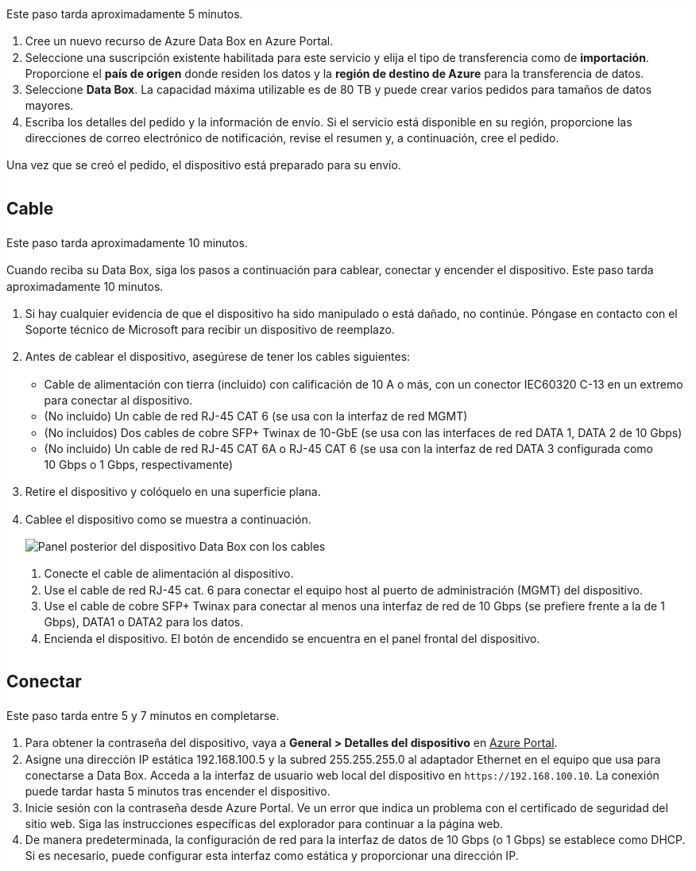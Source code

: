 Este paso tarda aproximadamente 5 minutos.

1. Cree un nuevo recurso de Azure Data Box en Azure Portal.
2. Seleccione una suscripción existente habilitada para este servicio y elija el tipo de transferencia como de **importación**. Proporcione el **país de origen** donde residen los datos y la **región de destino de Azure** para la transferencia de datos.
3. Seleccione **Data Box**. La capacidad máxima utilizable es de 80 TB y puede crear varios pedidos para tamaños de datos mayores.
4. Escriba los detalles del pedido y la información de envío. Si el servicio está disponible en su región, proporcione las direcciones de correo electrónico de notificación, revise el resumen y, a continuación, cree el pedido.

Una vez que se creó el pedido, el dispositivo está preparado para su envío.



## <a name="cable"></a>Cable 

Este paso tarda aproximadamente 10 minutos.

Cuando reciba su Data Box, siga los pasos a continuación para cablear, conectar y encender el dispositivo. Este paso tarda aproximadamente 10 minutos.

1. Si hay cualquier evidencia de que el dispositivo ha sido manipulado o está dañado, no continúe. Póngase en contacto con el Soporte técnico de Microsoft para recibir un dispositivo de reemplazo.
2. Antes de cablear el dispositivo, asegúrese de tener los cables siguientes:
    
    - Cable de alimentación con tierra (incluido) con calificación de 10 A o más, con un conector IEC60320 C-13 en un extremo para conectar al dispositivo.
    - (No incluido) Un cable de red RJ-45 CAT 6 (se usa con la interfaz de red MGMT)
    - (No incluidos) Dos cables de cobre SFP+ Twinax de 10-GbE (se usa con las interfaces de red DATA 1, DATA 2 de 10 Gbps)
    - (No incluido) Un cable de red RJ-45 CAT 6A o RJ-45 CAT 6 (se usa con la interfaz de red DATA 3 configurada como 10 Gbps o 1 Gbps, respectivamente)

3. Retire el dispositivo y colóquelo en una superficie plana. 
    
4. Cablee el dispositivo como se muestra a continuación.  

    ![Panel posterior del dispositivo Data Box con los cables](media/data-box-deploy-set-up/data-box-cabled-dhcp.png)  

    1. Conecte el cable de alimentación al dispositivo.
    2. Use el cable de red RJ-45 cat. 6 para conectar el equipo host al puerto de administración (MGMT) del dispositivo. 
    3. Use el cable de cobre SFP+ Twinax para conectar al menos una interfaz de red de 10 Gbps (se prefiere frente a la de 1 Gbps), DATA1 o DATA2 para los datos. 
    4. Encienda el dispositivo. El botón de encendido se encuentra en el panel frontal del dispositivo.


## <a name="connect"></a>Conectar

Este paso tarda entre 5 y 7 minutos en completarse.

1. Para obtener la contraseña del dispositivo, vaya a **General > Detalles del dispositivo** en [Azure Portal](https://portal.azure.com).
2. Asigne una dirección IP estática 192.168.100.5 y la subred 255.255.255.0 al adaptador Ethernet en el equipo que usa para conectarse a Data Box. Acceda a la interfaz de usuario web local del dispositivo en `https://192.168.100.10`. La conexión puede tardar hasta 5 minutos tras encender el dispositivo. 
3. Inicie sesión con la contraseña desde Azure Portal. Ve un error que indica un problema con el certificado de seguridad del sitio web. Siga las instrucciones específicas del explorador para continuar a la página web.
4. De manera predeterminada, la configuración de red para la interfaz de datos de 10 Gbps (o 1 Gbps) se establece como DHCP. Si es necesario, puede configurar esta interfaz como estática y proporcionar una dirección IP. 
